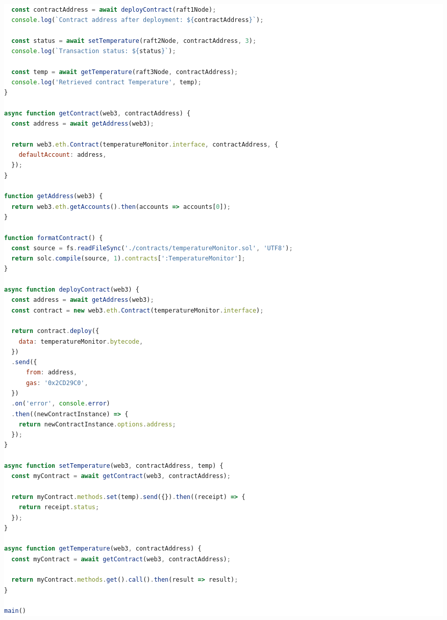 ``` js
  const contractAddress = await deployContract(raft1Node);
  console.log(`Contract address after deployment: ${contractAddress}`);

  const status = await setTemperature(raft2Node, contractAddress, 3);
  console.log(`Transaction status: ${status}`);

  const temp = await getTemperature(raft3Node, contractAddress);
  console.log('Retrieved contract Temperature', temp);
}

async function getContract(web3, contractAddress) {
  const address = await getAddress(web3);

  return web3.eth.Contract(temperatureMonitor.interface, contractAddress, {
    defaultAccount: address,
  });
}

function getAddress(web3) {
  return web3.eth.getAccounts().then(accounts => accounts[0]);
}

function formatContract() {
  const source = fs.readFileSync('./contracts/temperatureMonitor.sol', 'UTF8');
  return solc.compile(source, 1).contracts[':TemperatureMonitor'];
}

async function deployContract(web3) {
  const address = await getAddress(web3);
  const contract = new web3.eth.Contract(temperatureMonitor.interface);

  return contract.deploy({
    data: temperatureMonitor.bytecode,
  })
  .send({
      from: address,
      gas: '0x2CD29C0',
  })
  .on('error', console.error)
  .then((newContractInstance) => {
    return newContractInstance.options.address;
  });
}

async function setTemperature(web3, contractAddress, temp) {
  const myContract = await getContract(web3, contractAddress);

  return myContract.methods.set(temp).send({}).then((receipt) => {
    return receipt.status;
  });
}

async function getTemperature(web3, contractAddress) {
  const myContract = await getContract(web3, contractAddress);

  return myContract.methods.get().call().then(result => result);
}

main()
```
